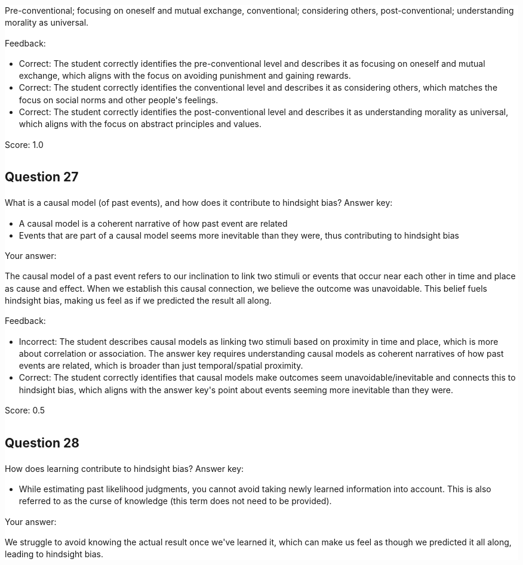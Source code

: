 Pre-conventional; focusing on oneself and mutual exchange, conventional; considering others, post-conventional; understanding morality as universal.

Feedback:

- Correct: The student correctly identifies the pre-conventional level and describes it as focusing on oneself and mutual exchange, which aligns with the focus on avoiding punishment and gaining rewards.
- Correct: The student correctly identifies the conventional level and describes it as considering others, which matches the focus on social norms and other people's feelings.
- Correct: The student correctly identifies the post-conventional level and describes it as understanding morality as universal, which aligns with the focus on abstract principles and values.

Score: 1.0

## Question 27
            
What is a causal model (of past events), and how does it contribute to hindsight bias?
Answer key:

- A causal model is a coherent narrative of how past event are related
- Events that are part of a causal model seems more inevitable than they were, thus contributing to hindsight bias

Your answer:

The causal model of a past event refers to our inclination to link two stimuli or events that occur near each other in time and place as cause and effect. When we establish this causal connection, we believe the outcome was unavoidable. This belief fuels hindsight bias, making us feel as if we predicted the result all along.

Feedback:

- Incorrect: The student describes causal models as linking two stimuli based on proximity in time and place, which is more about correlation or association. The answer key requires understanding causal models as coherent narratives of how past events are related, which is broader than just temporal/spatial proximity.
- Correct: The student correctly identifies that causal models make outcomes seem unavoidable/inevitable and connects this to hindsight bias, which aligns with the answer key's point about events seeming more inevitable than they were.

Score: 0.5

## Question 28
            
How does learning contribute to hindsight bias?
Answer key:

- While estimating past likelihood judgments, you cannot avoid taking newly learned information into account. This is also referred to as the curse of knowledge (this term does not need to be provided).

Your answer:

We struggle to avoid knowing the actual result once we've learned it, which can make us feel as though we predicted it all along, leading to hindsight bias.
